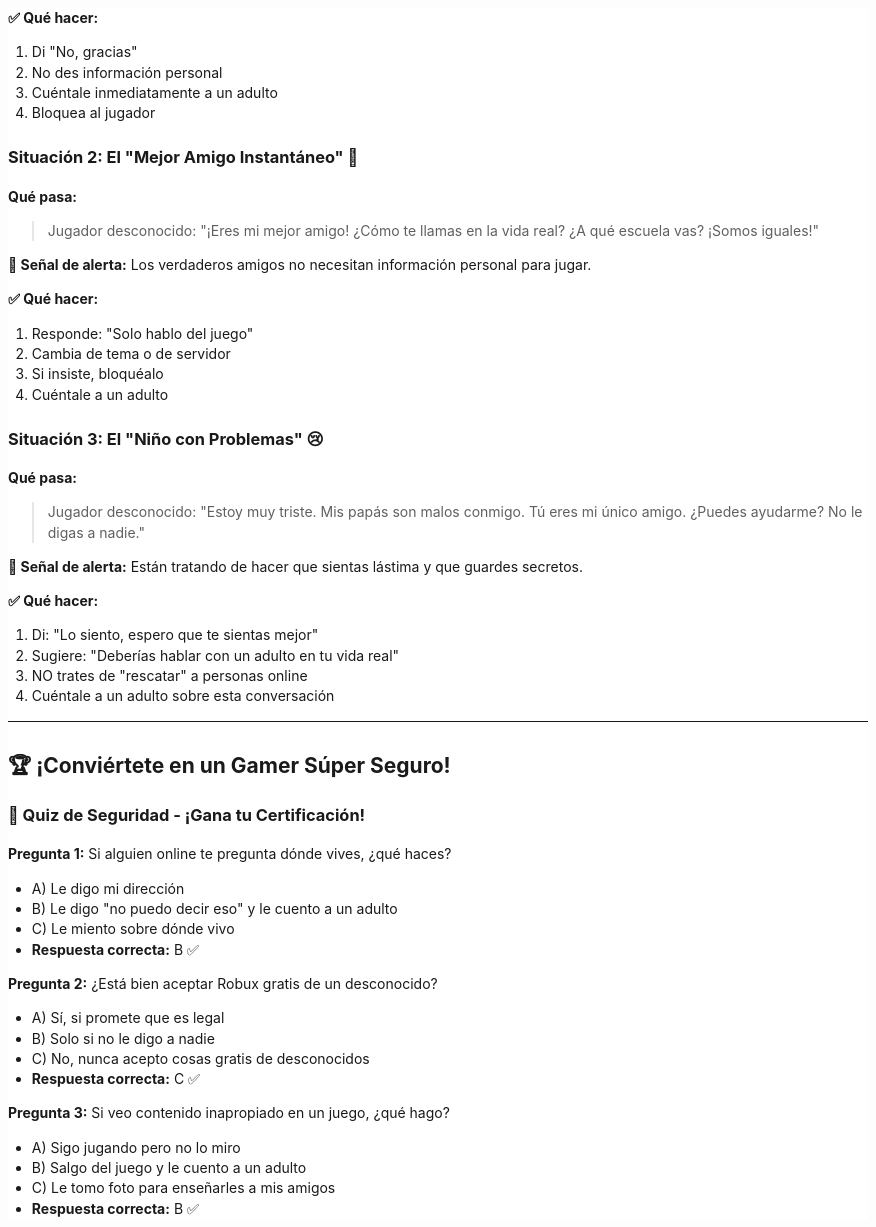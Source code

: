 **✅ Qué hacer:**
1. Di "No, gracias"
2. No des información personal
3. Cuéntale inmediatamente a un adulto
4. Bloquea al jugador

### **Situación 2: El "Mejor Amigo Instantáneo"** 🤗

**Qué pasa:**
> Jugador desconocido: "¡Eres mi mejor amigo! ¿Cómo te llamas en la vida real? ¿A qué escuela vas? ¡Somos iguales!"

**🚩 Señal de alerta:** Los verdaderos amigos no necesitan información personal para jugar.

**✅ Qué hacer:**
1. Responde: "Solo hablo del juego"
2. Cambia de tema o de servidor
3. Si insiste, bloquéalo
4. Cuéntale a un adulto

### **Situación 3: El "Niño con Problemas"** 😢

**Qué pasa:**
> Jugador desconocido: "Estoy muy triste. Mis papás son malos conmigo. Tú eres mi único amigo. ¿Puedes ayudarme? No le digas a nadie."

**🚩 Señal de alerta:** Están tratando de hacer que sientas lástima y que guardes secretos.

**✅ Qué hacer:**
1. Di: "Lo siento, espero que te sientas mejor"
2. Sugiere: "Deberías hablar con un adulto en tu vida real"
3. NO trates de "rescatar" a personas online
4. Cuéntale a un adulto sobre esta conversación

---

## 🏆 ¡Conviértete en un Gamer Súper Seguro!

### **🎯 Quiz de Seguridad - ¡Gana tu Certificación!**

**Pregunta 1:** Si alguien online te pregunta dónde vives, ¿qué haces?
- A) Le digo mi dirección
- B) Le digo "no puedo decir eso" y le cuento a un adulto
- C) Le miento sobre dónde vivo
- **Respuesta correcta:** B ✅

**Pregunta 2:** ¿Está bien aceptar Robux gratis de un desconocido?
- A) Sí, si promete que es legal
- B) Solo si no le digo a nadie
- C) No, nunca acepto cosas gratis de desconocidos
- **Respuesta correcta:** C ✅

**Pregunta 3:** Si veo contenido inapropiado en un juego, ¿qué hago?
- A) Sigo jugando pero no lo miro
- B) Salgo del juego y le cuento a un adulto
- C) Le tomo foto para enseñarles a mis amigos
- **Respuesta correcta:** B ✅
